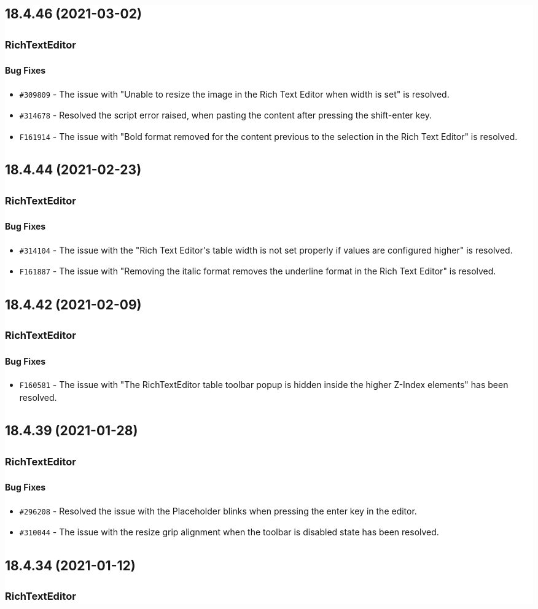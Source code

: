 ## 18.4.46 (2021-03-02)

### RichTextEditor

#### Bug Fixes

- `#309809` - The issue with "Unable to resize the image in the Rich Text Editor when width is set" is resolved.

- `#314678` - Resolved the script error raised, when pasting the content after pressing the shift-enter key.

- `F161914` - The issue with "Bold format removed for the content previous to the selection in the Rich Text Editor" is resolved.

## 18.4.44 (2021-02-23)

### RichTextEditor

#### Bug Fixes

- `#314104` - The issue with the "Rich Text Editor's table width is not set properly if values are configured higher" is resolved.

- `F161887` - The issue with "Removing the italic format removes the underline format in the Rich Text Editor" is resolved.

## 18.4.42 (2021-02-09)

### RichTextEditor

#### Bug Fixes

- `F160581` - The issue with "The RichTextEditor table toolbar popup is hidden inside the higher Z-Index elements" has been resolved.

## 18.4.39 (2021-01-28)

### RichTextEditor

#### Bug Fixes

- `#296208` - Resolved the issue with the Placeholder blinks when pressing the enter key in the editor.

- `#310044` - The issue with the resize grip alignment when the toolbar is disabled state has been resolved.

## 18.4.34 (2021-01-12)

### RichTextEditor
